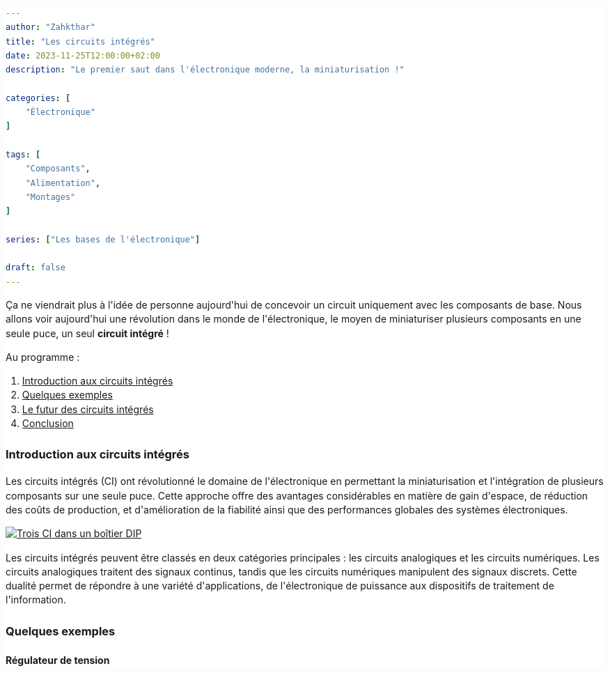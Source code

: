 ```yaml
---
author: "Zahkthar"
title: "Les circuits intégrés"
date: 2023-11-25T12:00:00+02:00
description: "Le premier saut dans l'électronique moderne, la miniaturisation !"

categories: [
    "Électronique"
]

tags: [
    "Composants",
    "Alimentation",
    "Montages"
]

series: ["Les bases de l'électronique"]

draft: false
---
```


Ça ne viendrait plus à l'idée de personne aujourd'hui de concevoir un circuit uniquement avec les composants de base. Nous allons voir aujourd'hui une révolution dans le monde de l'électronique, le moyen de miniaturiser plusieurs composants en une seule puce, un seul **circuit intégré** !

Au programme :

1. [Introduction aux circuits intégrés](#introduction-aux-circuits-intégrés)
2. [Quelques exemples](#quelques-exemples)
3. [Le futur des circuits intégrés](#le-futur-des-circuits-intégrés)
4. [Conclusion](#conclusion)

### Introduction aux circuits intégrés

Les circuits intégrés (CI) ont révolutionné le domaine de l'électronique en permettant la miniaturisation et l'intégration de plusieurs composants sur une seule puce. Cette approche offre des avantages considérables en matière de gain d'espace, de réduction des coûts de production, et d'amélioration de la fiabilité ainsi que des performances globales des systèmes électroniques.

[![Trois CI dans un boîtier DIP](https://upload.wikimedia.org/wikipedia/commons/8/80/Three_IC_circuit_chips.JPG#center "Trois CI dans un boîtier DIP")](https://upload.wikimedia.org/wikipedia/commons/8/80/Three_IC_circuit_chips.JPG)

Les circuits intégrés peuvent être classés en deux catégories principales : les circuits analogiques et les circuits numériques. Les circuits analogiques traitent des signaux continus, tandis que les circuits numériques manipulent des signaux discrets. Cette dualité permet de répondre à une variété d'applications, de l'électronique de puissance aux dispositifs de traitement de l'information.

### Quelques exemples

#### Régulateur de tension
